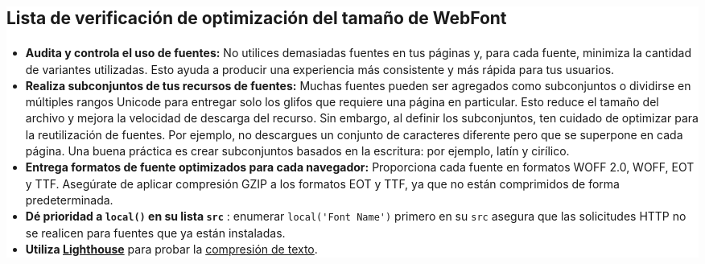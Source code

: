 ## Lista de verificación de optimización del tamaño de WebFont

- **Audita y controla el uso de fuentes:** No utilices demasiadas fuentes en tus páginas y, para cada fuente, minimiza la cantidad de variantes utilizadas. Esto ayuda a producir una experiencia más consistente y más rápida para tus usuarios.
- **Realiza subconjuntos de tus recursos de fuentes:** Muchas fuentes pueden ser agregados como subconjuntos o dividirse en múltiples rangos Unicode para entregar solo los glifos que requiere una página en particular. Esto reduce el tamaño del archivo y mejora la velocidad de descarga del recurso. Sin embargo, al definir los subconjuntos, ten cuidado de optimizar para la reutilización de fuentes. Por ejemplo, no descargues un conjunto de caracteres diferente pero que se superpone en cada página. Una buena práctica es crear subconjuntos basados en la escritura: por ejemplo, latín y cirílico.
- **Entrega formatos de fuente optimizados para cada navegador:** Proporciona cada fuente en formatos WOFF 2.0, WOFF, EOT y TTF. Asegúrate de aplicar compresión GZIP a los formatos EOT y TTF, ya que no están comprimidos de forma predeterminada.
- **Dé prioridad a `local()` en su lista `src`** : enumerar `local('Font Name')` primero en su `src` asegura que las solicitudes HTTP no se realicen para fuentes que ya están instaladas.
- **Utiliza [Lighthouse](https://developer.chrome.com/docs/lighthouse/overview/)** para probar la [compresión de texto](https://developer.chrome.com/docs/lighthouse/performance/uses-text-compression/).
